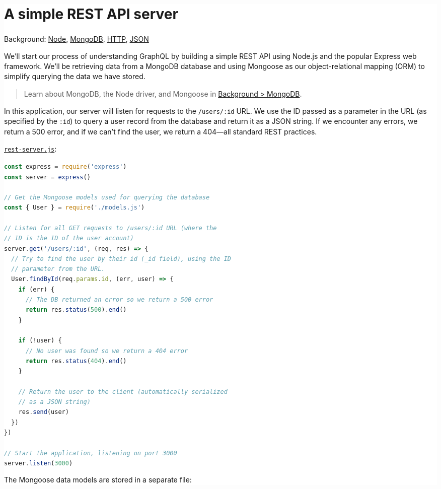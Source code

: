 # A simple REST API server

Background: [Node](bg.md#node-&-npm-&-nvm), [MongoDB](bg.md#mongodb), [HTTP](bg.md#http), [JSON](bg.md#json)

We’ll start our process of understanding GraphQL by building a simple REST API using Node.js and the popular Express web framework. We’ll be retrieving data from a MongoDB database and using Mongoose as our object-relational mapping (ORM) to simplify querying the data we have stored.

> Learn about MongoDB, the Node driver, and Mongoose in [Background > MongoDB](bg.md#mongodb).

In this application, our server will listen for requests to the `/users/:id` URL. We use the ID passed as a parameter in the URL (as specified by the `:id`) to query a user record from the database and return it as a JSON string. If we encounter any errors, we return a 500 error, and if we can’t find the user, we return a 404—all standard REST practices.

[`rest-server.js`](https://github.com/GraphQLGuide/graphql-rest-api-demo/blob/master/rest-server.js):

```js
const express = require('express')
const server = express()

// Get the Mongoose models used for querying the database
const { User } = require('./models.js')

// Listen for all GET requests to /users/:id URL (where the
// ID is the ID of the user account)
server.get('/users/:id', (req, res) => {
  // Try to find the user by their id (_id field), using the ID
  // parameter from the URL.
  User.findById(req.params.id, (err, user) => {
    if (err) {
      // The DB returned an error so we return a 500 error
      return res.status(500).end()
    }

    if (!user) {
      // No user was found so we return a 404 error
      return res.status(404).end()
    }

    // Return the user to the client (automatically serialized
    // as a JSON string)
    res.send(user)
  })
})

// Start the application, listening on port 3000
server.listen(3000)
```

The Mongoose data models are stored in a separate file:
